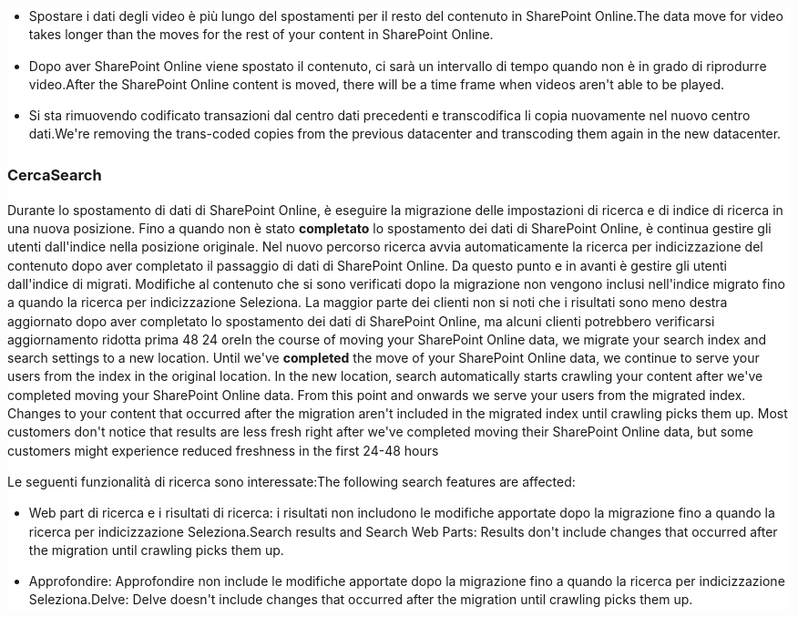 - <span data-ttu-id="34cfe-210">Spostare i dati degli video è più lungo del spostamenti per il resto del contenuto in SharePoint Online.</span><span class="sxs-lookup"><span data-stu-id="34cfe-210">The data move for video takes longer than the moves for the rest of your content in SharePoint Online.</span></span>
    
- <span data-ttu-id="34cfe-211">Dopo aver SharePoint Online viene spostato il contenuto, ci sarà un intervallo di tempo quando non è in grado di riprodurre video.</span><span class="sxs-lookup"><span data-stu-id="34cfe-211">After the SharePoint Online content is moved, there will be a time frame when videos aren't able to be played.</span></span>
    
- <span data-ttu-id="34cfe-212">Si sta rimuovendo codificato transazioni dal centro dati precedenti e transcodifica li copia nuovamente nel nuovo centro dati.</span><span class="sxs-lookup"><span data-stu-id="34cfe-212">We're removing the trans-coded copies from the previous datacenter and transcoding them again in the new datacenter.</span></span>
    
### <a name="search"></a><span data-ttu-id="34cfe-213">Cerca</span><span class="sxs-lookup"><span data-stu-id="34cfe-213">Search</span></span>

<span data-ttu-id="34cfe-p114">Durante lo spostamento di dati di SharePoint Online, è eseguire la migrazione delle impostazioni di ricerca e di indice di ricerca in una nuova posizione. Fino a quando non è stato **completato** lo spostamento dei dati di SharePoint Online, è continua gestire gli utenti dall'indice nella posizione originale. Nel nuovo percorso ricerca avvia automaticamente la ricerca per indicizzazione del contenuto dopo aver completato il passaggio di dati di SharePoint Online. Da questo punto e in avanti è gestire gli utenti dall'indice di migrati. Modifiche al contenuto che si sono verificati dopo la migrazione non vengono inclusi nell'indice migrato fino a quando la ricerca per indicizzazione Seleziona. La maggior parte dei clienti non si noti che i risultati sono meno destra aggiornato dopo aver completato lo spostamento dei dati di SharePoint Online, ma alcuni clienti potrebbero verificarsi aggiornamento ridotta prima 48 24 ore</span><span class="sxs-lookup"><span data-stu-id="34cfe-p114">In the course of moving your SharePoint Online data, we migrate your search index and search settings to a new location. Until we've **completed** the move of your SharePoint Online data, we continue to serve your users from the index in the original location. In the new location, search automatically starts crawling your content after we've completed moving your SharePoint Online data. From this point and onwards we serve your users from the migrated index. Changes to your content that occurred after the migration aren't included in the migrated index until crawling picks them up. Most customers don't notice that results are less fresh right after we've completed moving their SharePoint Online data, but some customers might experience reduced freshness in the first 24-48 hours</span></span> 
  
<span data-ttu-id="34cfe-220">Le seguenti funzionalità di ricerca sono interessate:</span><span class="sxs-lookup"><span data-stu-id="34cfe-220">The following search features are affected:</span></span>
  
- <span data-ttu-id="34cfe-221">Web part di ricerca e i risultati di ricerca: i risultati non includono le modifiche apportate dopo la migrazione fino a quando la ricerca per indicizzazione Seleziona.</span><span class="sxs-lookup"><span data-stu-id="34cfe-221">Search results and Search Web Parts: Results don't include changes that occurred after the migration until crawling picks them up.</span></span> 
    
- <span data-ttu-id="34cfe-222">Approfondire: Approfondire non include le modifiche apportate dopo la migrazione fino a quando la ricerca per indicizzazione Seleziona.</span><span class="sxs-lookup"><span data-stu-id="34cfe-222">Delve: Delve doesn't include changes that occurred after the migration until crawling picks them up.</span></span>
    